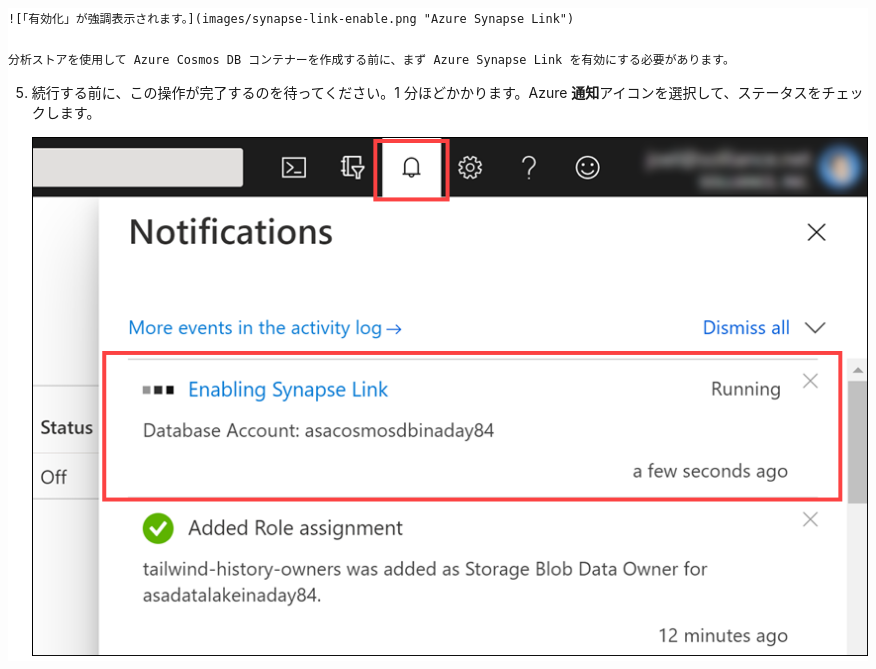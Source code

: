     ![「有効化」が強調表示されます。](images/synapse-link-enable.png "Azure Synapse Link")

    分析ストアを使用して Azure Cosmos DB コンテナーを作成する前に、まず Azure Synapse Link を有効にする必要があります。

5. 続行する前に、この操作が完了するのを待ってください。1 分ほどかかります。Azure **通知**アイコンを選択して、ステータスをチェックします。

    ![Synapse リンクの有効化プロセスが実行中です。](images/notifications-running.png "Notifications")

